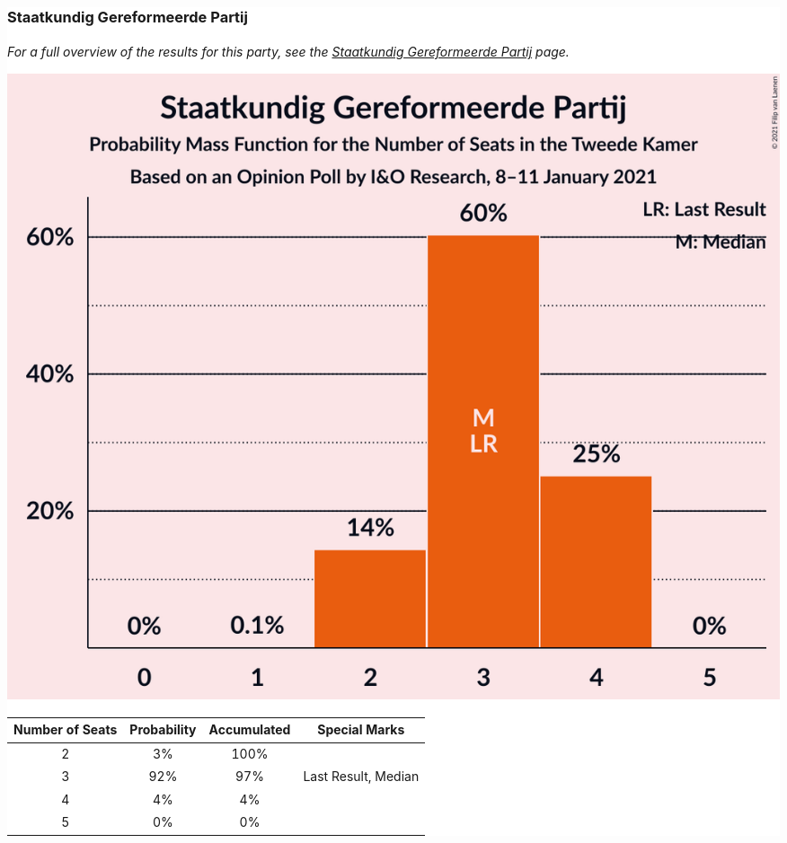 ### Staatkundig Gereformeerde Partij

*For a full overview of the results for this party, see the [Staatkundig Gereformeerde Partij](party-staatkundiggereformeerdepartij.html) page.*

![Graph with seats probability mass function not yet produced](2021-01-11-IOResearch-seats-pmf-staatkundiggereformeerdepartij.png "Seats Probability Mass Function")

| Number of Seats | Probability | Accumulated | Special Marks |
|:---------------:|:-----------:|:-----------:|:-------------:|
| 2 | 3% | 100% |  |
| 3 | 92% | 97% | Last Result, Median |
| 4 | 4% | 4% |  |
| 5 | 0% | 0% |  |
